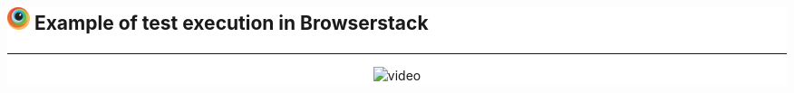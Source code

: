 ## <img alt="Selenoid" height="25" src="media/logo/Browserstack.svg" width="25"/></a> Example of test execution in Browserstack
____
<p align="center">
<img title="Browserstack Video" src="media/video/Browserstack.gif" width="550" height="350"  alt="video">   
</p>
